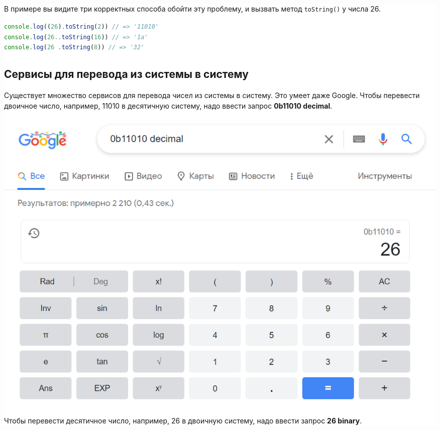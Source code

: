 В примере вы видите три корректных способа обойти эту проблему, и вызвать метод `toString()` у числа 26.

```javascript
console.log((26).toString(2)) // => '11010'
console.log(26..toString(16)) // => '1a'
console.log(26 .toString(8)) // => '32'
```

## Сервисы для перевода из системы в систему

Существует множество сервисов для перевода чисел из системы в систему. Это умеет даже Google.
Чтобы перевести двоичное число, например, 11010 в десятичную систему, надо ввести запрос **0b11010 decimal**.

![0b11010 decimal](/assets/images/numeral-systems/google01.png)

Чтобы перевести десятичное число, например, 26 в двоичную систему, надо ввести запрос **26 binary**.
